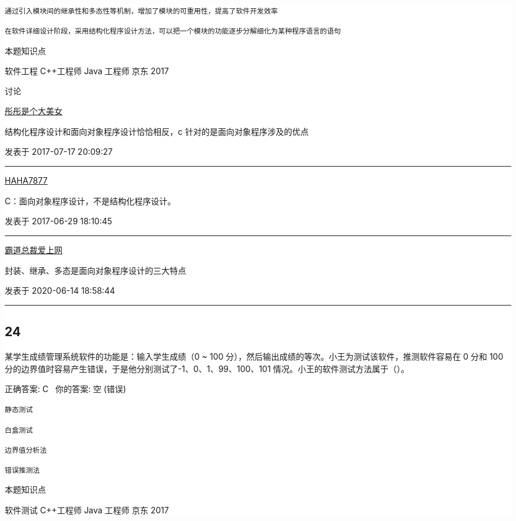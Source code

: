 ```cpp
通过引入模块间的继承性和多态性等机制，增加了模块的可重用性，提高了软件开发效率
```

```cpp
在软件详细设计阶段，采用结构化程序设计方法，可以把一个模块的功能逐步分解细化为某种程序语言的语句
```

本题知识点

软件工程 C++工程师 Java 工程师 京东 2017

讨论

[彤彤是个大美女](https://www.nowcoder.com/profile/6553109)

结构化程序设计和面向对象程序设计恰恰相反，c 针对的是面向对象程序涉及的优点

发表于 2017-07-17 20:09:27

* * *

[HAHA7877](https://www.nowcoder.com/profile/7578108)

C：面向对象程序设计，不是结构化程序设计。

发表于 2017-06-29 18:10:45

* * *

[霸道总裁爱上网](https://www.nowcoder.com/profile/135021641)

封装、继承、多态是面向对象程序设计的三大特点

发表于 2020-06-14 18:58:44

* * *

## 24

某学生成绩管理系统软件的功能是：输入学生成绩（0 ~ 100 分），然后输出成绩的等次。小王为测试该软件，推测软件容易在 0 分和 100 分的边界值时容易产生错误，于是他分别测试了-1、0、1、99、100、101 情况。小王的软件测试方法属于（）。

正确答案: C   你的答案: 空 (错误)

```cpp
静态测试
```

```cpp
白盒测试
```

```cpp
边界值分析法
```

```cpp
错误推测法
```

本题知识点

软件测试 C++工程师 Java 工程师 京东 2017
